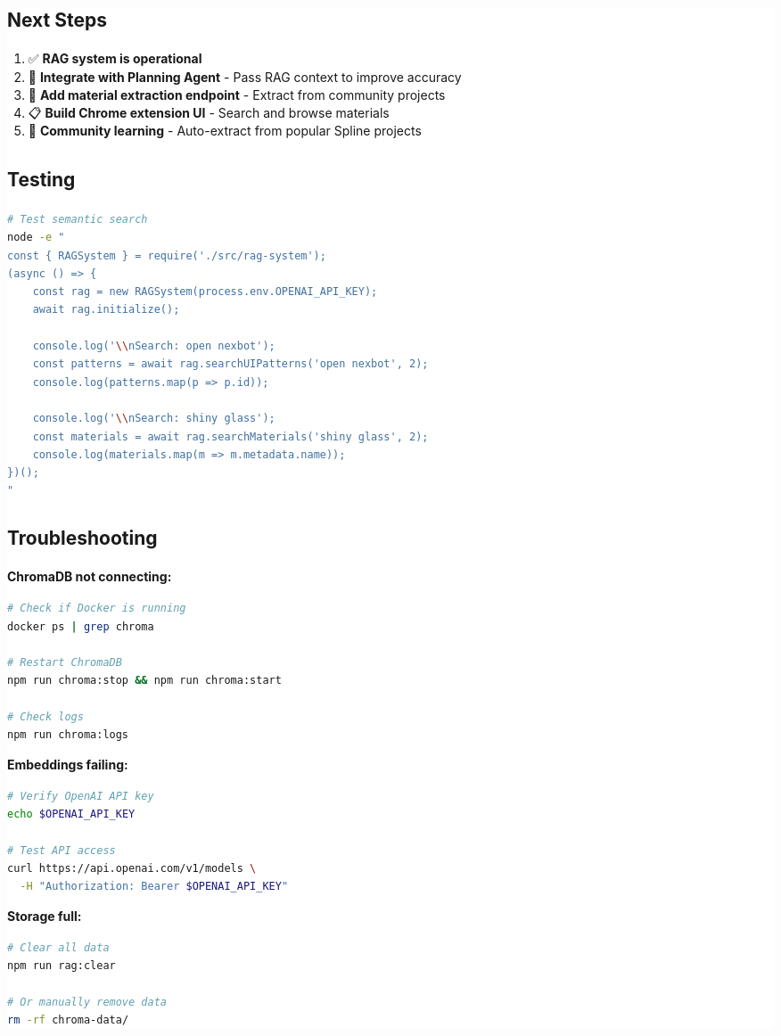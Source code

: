 ## Next Steps

1. ✅ **RAG system is operational**
2. 🔄 **Integrate with Planning Agent** - Pass RAG context to improve accuracy
3. 🔄 **Add material extraction endpoint** - Extract from community projects
4. 📋 **Build Chrome extension UI** - Search and browse materials
5. 🚀 **Community learning** - Auto-extract from popular Spline projects

## Testing

```bash
# Test semantic search
node -e "
const { RAGSystem } = require('./src/rag-system');
(async () => {
    const rag = new RAGSystem(process.env.OPENAI_API_KEY);
    await rag.initialize();

    console.log('\\nSearch: open nexbot');
    const patterns = await rag.searchUIPatterns('open nexbot', 2);
    console.log(patterns.map(p => p.id));

    console.log('\\nSearch: shiny glass');
    const materials = await rag.searchMaterials('shiny glass', 2);
    console.log(materials.map(m => m.metadata.name));
})();
"
```

## Troubleshooting

**ChromaDB not connecting:**
```bash
# Check if Docker is running
docker ps | grep chroma

# Restart ChromaDB
npm run chroma:stop && npm run chroma:start

# Check logs
npm run chroma:logs
```

**Embeddings failing:**
```bash
# Verify OpenAI API key
echo $OPENAI_API_KEY

# Test API access
curl https://api.openai.com/v1/models \
  -H "Authorization: Bearer $OPENAI_API_KEY"
```

**Storage full:**
```bash
# Clear all data
npm run rag:clear

# Or manually remove data
rm -rf chroma-data/
```
